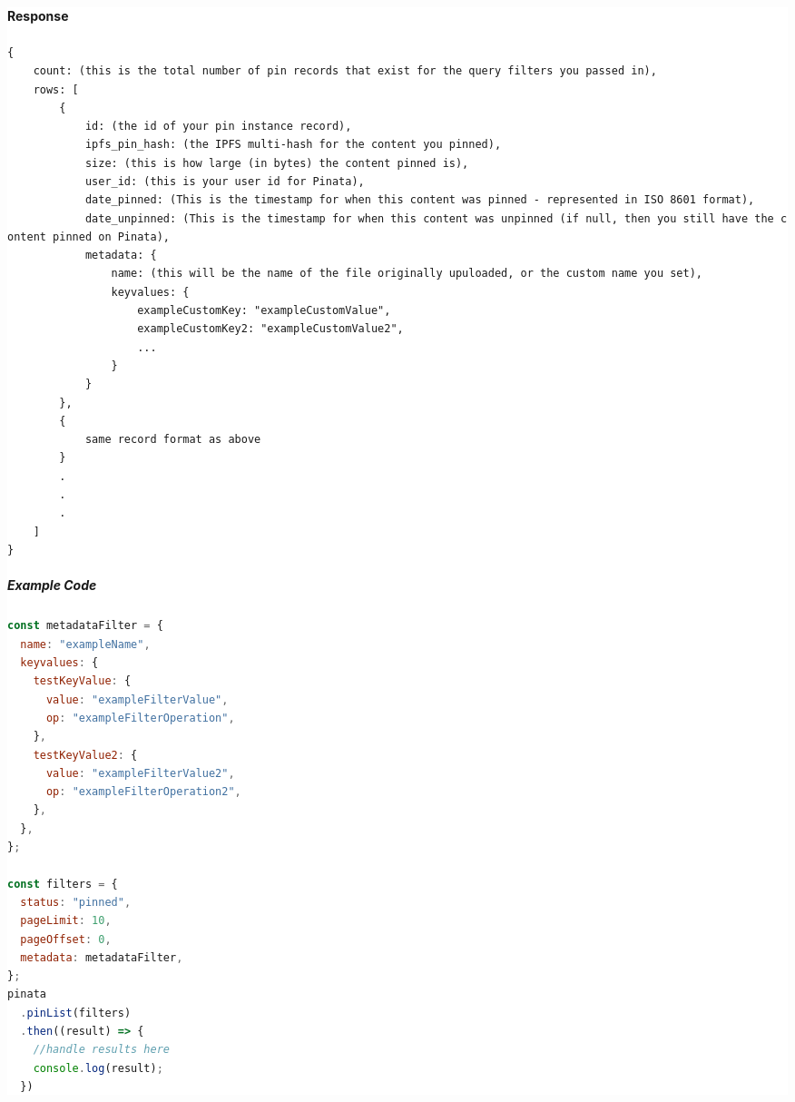 #### Response

```
{
    count: (this is the total number of pin records that exist for the query filters you passed in),
    rows: [
        {
            id: (the id of your pin instance record),
            ipfs_pin_hash: (the IPFS multi-hash for the content you pinned),
            size: (this is how large (in bytes) the content pinned is),
            user_id: (this is your user id for Pinata),
            date_pinned: (This is the timestamp for when this content was pinned - represented in ISO 8601 format),
            date_unpinned: (This is the timestamp for when this content was unpinned (if null, then you still have the content pinned on Pinata),
            metadata: {
                name: (this will be the name of the file originally upuloaded, or the custom name you set),
                keyvalues: {
                    exampleCustomKey: "exampleCustomValue",
                    exampleCustomKey2: "exampleCustomValue2",
                    ...
                }
            }
        },
        {
            same record format as above
        }
        .
        .
        .
    ]
}
```

##### Example Code

```javascript
const metadataFilter = {
  name: "exampleName",
  keyvalues: {
    testKeyValue: {
      value: "exampleFilterValue",
      op: "exampleFilterOperation",
    },
    testKeyValue2: {
      value: "exampleFilterValue2",
      op: "exampleFilterOperation2",
    },
  },
};

const filters = {
  status: "pinned",
  pageLimit: 10,
  pageOffset: 0,
  metadata: metadataFilter,
};
pinata
  .pinList(filters)
  .then((result) => {
    //handle results here
    console.log(result);
  })
```